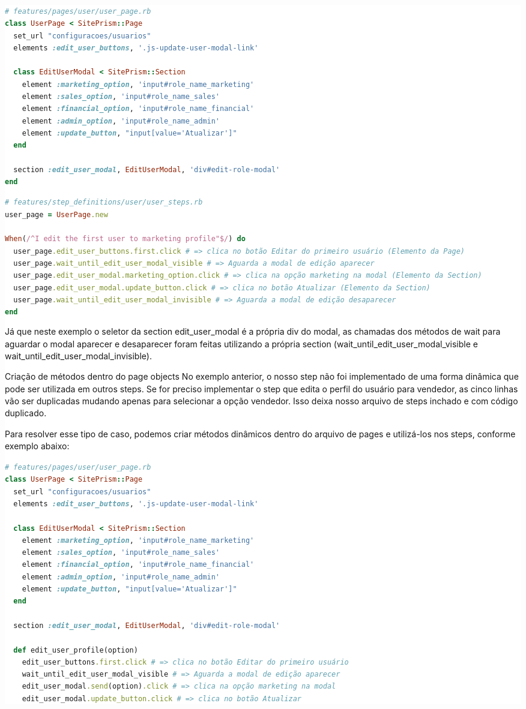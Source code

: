 ```ruby
# features/pages/user/user_page.rb
class UserPage < SitePrism::Page
  set_url "configuracoes/usuarios"
  elements :edit_user_buttons, '.js-update-user-modal-link'

  class EditUserModal < SitePrism::Section
    element :marketing_option, 'input#role_name_marketing'
    element :sales_option, 'input#role_name_sales'
    element :financial_option, 'input#role_name_financial'
    element :admin_option, 'input#role_name_admin'
    element :update_button, "input[value='Atualizar']"
  end

  section :edit_user_modal, EditUserModal, 'div#edit-role-modal'
end
```
```ruby
# features/step_definitions/user/user_steps.rb
user_page = UserPage.new

When(/^I edit the first user to marketing profile"$/) do
  user_page.edit_user_buttons.first.click # => clica no botão Editar do primeiro usuário (Elemento da Page)
  user_page.wait_until_edit_user_modal_visible # => Aguarda a modal de edição aparecer
  user_page.edit_user_modal.marketing_option.click # => clica na opção marketing na modal (Elemento da Section)
  user_page.edit_user_modal.update_button.click # => clica no botão Atualizar (Elemento da Section)
  user_page.wait_until_edit_user_modal_invisible # => Aguarda a modal de edição desaparecer
end
```

Já que neste exemplo o seletor da section edit_user_modal é a própria div do modal, as chamadas dos métodos de wait para aguardar o modal aparecer e desaparecer foram feitas utilizando a própria section (wait_until_edit_user_modal_visible e wait_until_edit_user_modal_invisible).

Criação de métodos dentro do page objects
No exemplo anterior, o nosso step não foi implementado de uma forma dinâmica que pode ser utilizada em outros steps. Se for preciso implementar o step que edita o perfil do usuário para vendedor, as cinco linhas vão ser duplicadas mudando apenas para selecionar a opção vendedor. Isso deixa nosso arquivo de steps inchado e com código duplicado.

Para resolver esse tipo de caso, podemos criar métodos dinâmicos dentro do arquivo de pages e utilizá-los nos steps, conforme exemplo abaixo:

```ruby
# features/pages/user/user_page.rb
class UserPage < SitePrism::Page
  set_url "configuracoes/usuarios"
  elements :edit_user_buttons, '.js-update-user-modal-link'

  class EditUserModal < SitePrism::Section
    element :marketing_option, 'input#role_name_marketing'
    element :sales_option, 'input#role_name_sales'
    element :financial_option, 'input#role_name_financial'
    element :admin_option, 'input#role_name_admin'
    element :update_button, "input[value='Atualizar']"
  end

  section :edit_user_modal, EditUserModal, 'div#edit-role-modal'

  def edit_user_profile(option)
    edit_user_buttons.first.click # => clica no botão Editar do primeiro usuário
    wait_until_edit_user_modal_visible # => Aguarda a modal de edição aparecer
    edit_user_modal.send(option).click # => clica na opção marketing na modal
    edit_user_modal.update_button.click # => clica no botão Atualizar
```
